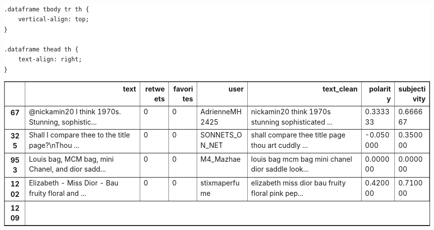    .dataframe tbody tr th {
        vertical-align: top;
    }

    .dataframe thead th {
        text-align: right;
    }
</style>
<table border="1" class="dataframe">
  <thead>
    <tr style="text-align: right;">
      <th></th>
      <th>text</th>
      <th>retweets</th>
      <th>favorites</th>
      <th>user</th>
      <th>text_clean</th>
      <th>polarity</th>
      <th>subjectivity</th>
    </tr>
  </thead>
  <tbody>
    <tr>
      <th>67</th>
      <td>@nickamin20 I think 1970s. Stunning, sophistic...</td>
      <td>0</td>
      <td>0</td>
      <td>AdrienneMH2425</td>
      <td>nickamin20 think 1970s stunning sophisticated ...</td>
      <td>0.333333</td>
      <td>0.666667</td>
    </tr>
    <tr>
      <th>325</th>
      <td>Shall I compare thee to the title page?\nThou ...</td>
      <td>0</td>
      <td>0</td>
      <td>SONNETS_ON_NET</td>
      <td>shall compare thee title page thou art cuddly ...</td>
      <td>-0.050000</td>
      <td>0.350000</td>
    </tr>
    <tr>
      <th>953</th>
      <td>Louis bag, MCM bag, mini Chanel, and dior sadd...</td>
      <td>0</td>
      <td>0</td>
      <td>M4_Mazhae</td>
      <td>louis bag mcm bag mini chanel dior saddle look...</td>
      <td>0.000000</td>
      <td>0.000000</td>
    </tr>
    <tr>
      <th>1202</th>
      <td>Elizabeth - Miss Dior - Bau fruity floral and ...</td>
      <td>0</td>
      <td>0</td>
      <td>stixmaperfume</td>
      <td>elizabeth miss dior bau fruity floral pink pep...</td>
      <td>0.420000</td>
      <td>0.710000</td>
    </tr>
    <tr>
      <th>1209</th>
